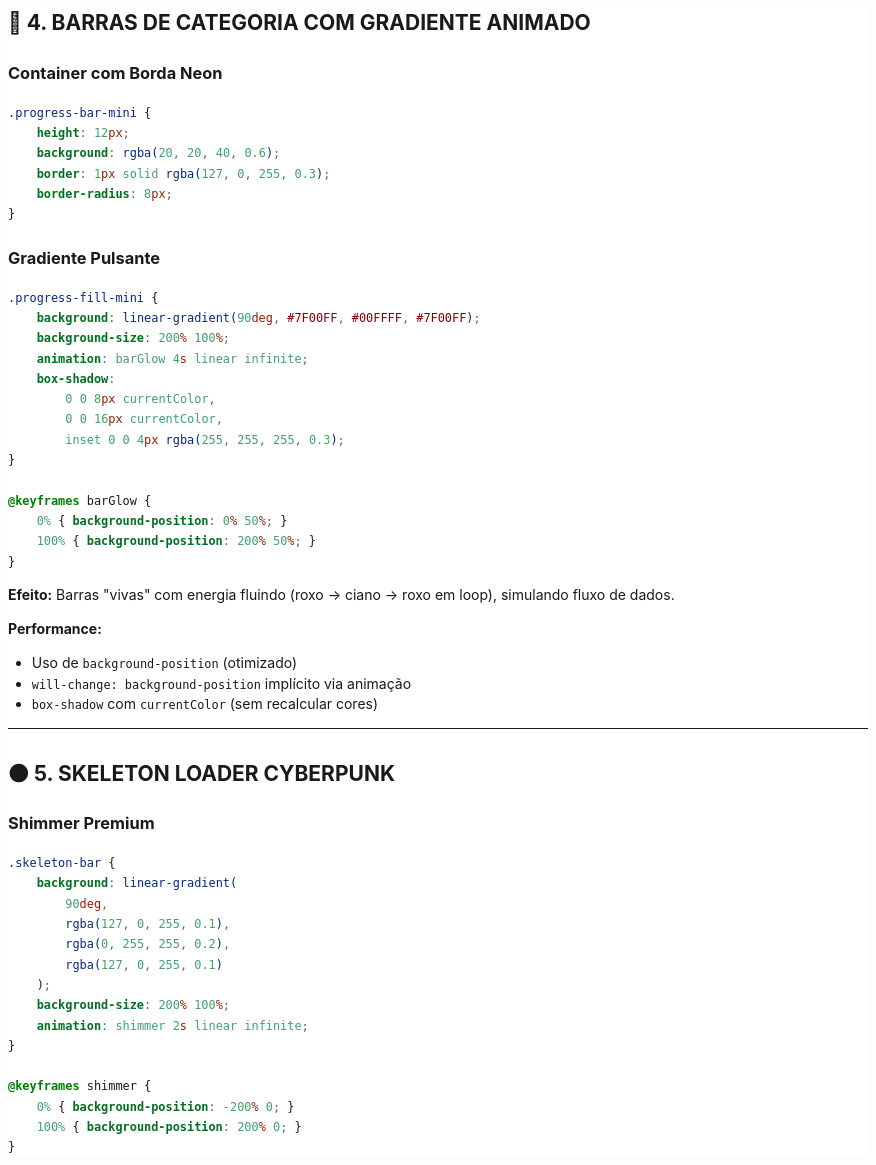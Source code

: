 
## 🔵 4. BARRAS DE CATEGORIA COM GRADIENTE ANIMADO

### Container com Borda Neon

```css
.progress-bar-mini {
    height: 12px;
    background: rgba(20, 20, 40, 0.6);
    border: 1px solid rgba(127, 0, 255, 0.3);
    border-radius: 8px;
}
```

### Gradiente Pulsante

```css
.progress-fill-mini {
    background: linear-gradient(90deg, #7F00FF, #00FFFF, #7F00FF);
    background-size: 200% 100%;
    animation: barGlow 4s linear infinite;
    box-shadow: 
        0 0 8px currentColor,
        0 0 16px currentColor,
        inset 0 0 4px rgba(255, 255, 255, 0.3);
}

@keyframes barGlow {
    0% { background-position: 0% 50%; }
    100% { background-position: 200% 50%; }
}
```

**Efeito:** Barras "vivas" com energia fluindo (roxo → ciano → roxo em loop), simulando fluxo de dados.

**Performance:** 
- Uso de `background-position` (otimizado)
- `will-change: background-position` implícito via animação
- `box-shadow` com `currentColor` (sem recalcular cores)

---

## 🟠 5. SKELETON LOADER CYBERPUNK

### Shimmer Premium

```css
.skeleton-bar {
    background: linear-gradient(
        90deg,
        rgba(127, 0, 255, 0.1),
        rgba(0, 255, 255, 0.2),
        rgba(127, 0, 255, 0.1)
    );
    background-size: 200% 100%;
    animation: shimmer 2s linear infinite;
}

@keyframes shimmer {
    0% { background-position: -200% 0; }
    100% { background-position: 200% 0; }
}
```
